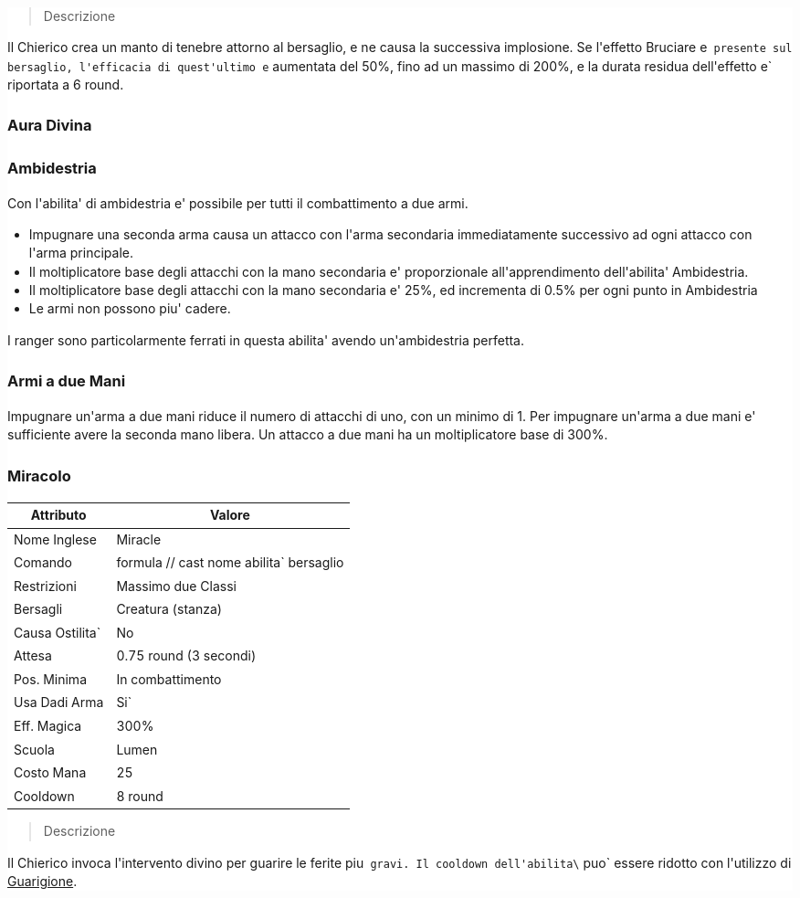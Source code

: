> Descrizione

Il Chierico crea un manto di tenebre attorno al bersaglio, e ne causa
la successiva implosione. Se l'effetto Bruciare e` presente sul bersaglio,
l'efficacia di quest'ultimo e` aumentata del 50%, fino ad un massimo di 200%,
e la durata residua dell'effetto e` riportata a 6 round.

### Aura Divina

### Ambidestria

Con l'abilita' di ambidestria e' possibile per tutti il combattimento
a due armi.

-   Impugnare una seconda arma causa un attacco con l'arma secondaria
    immediatamente successivo ad ogni attacco con l'arma principale.
-   Il moltiplicatore base degli attacchi con la mano secondaria e'
    proporzionale all'apprendimento dell'abilita' Ambidestria.
-   Il moltiplicatore base degli attacchi con la mano secondaria e' 25%, ed
    incrementa di 0.5% per ogni punto in Ambidestria
-   Le armi non possono piu' cadere.

I ranger sono particolarmente ferrati in questa abilita' avendo
un'ambidestria perfetta.

### Armi a due Mani

Impugnare un'arma a due mani riduce il numero di attacchi di uno, con un
minimo di 1. Per impugnare un'arma a due mani e' sufficiente avere la seconda
mano libera.
Un attacco a due mani ha un moltiplicatore base di 300%.

### Miracolo

| Attributo       | Valore                                  |
| --------------- | --------------------------------------- |
| Nome Inglese    | Miracle                                 |
| Comando         | formula // cast nome abilita` bersaglio |
| Restrizioni     | Massimo due Classi                      |
| Bersagli        | Creatura (stanza)                       |
| Causa Ostilita` | No                                      |
| Attesa          | 0.75 round (3 secondi)                  |
| Pos. Minima     | In combattimento                        |
| Usa Dadi Arma   | Si`                                     |
| Eff. Magica     | 300%                                    |
| Scuola          | Lumen                                   |
| Costo Mana      | 25                                      |
| Cooldown        | 8 round                                 |

> Descrizione

Il Chierico invoca l'intervento divino per guarire le ferite piu` gravi.
Il cooldown dell'abilita\` puo` essere ridotto con l'utilizzo di [Guarigione](#guarigione).
